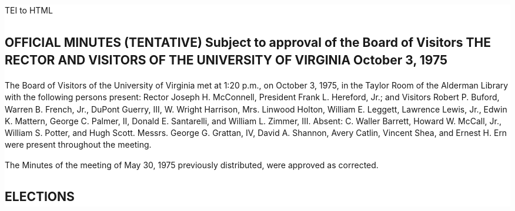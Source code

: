  TEI to HTML

OFFICIAL MINUTES (TENTATIVE) Subject to approval of the Board of Visitors THE RECTOR AND VISITORS OF THE UNIVERSITY OF VIRGINIA October 3, 1975
-----------------------------------------------------------------------------------------------------------------------------------------------

The Board of Visitors of the University of Virginia met at 1:20 p.m., on October 3, 1975, in the Taylor Room of the Alderman Library with the following persons present: Rector Joseph H. McConnell, President Frank L. Hereford, Jr.; and Visitors Robert P. Buford, Warren B. French, Jr., DuPont Guerry, III, W. Wright Harrison, Mrs. Linwood Holton, William E. Leggett, Lawrence Lewis, Jr., Edwin K. Mattern, George C. Palmer, II, Donald E. Santarelli, and William L. Zimmer, III. Absent: C. Waller Barrett, Howard W. McCall, Jr., William S. Potter, and Hugh Scott. Messrs. George G. Grattan, IV, David A. Shannon, Avery Catlin, Vincent Shea, and Ernest H. Ern were present throughout the meeting.

The Minutes of the meeting of May 30, 1975 previously distributed, were approved as corrected.

ELECTIONS
---------
